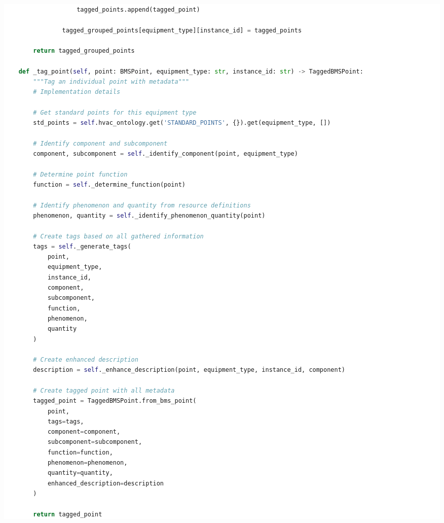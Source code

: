 ```python
                    tagged_points.append(tagged_point)
                    
                tagged_grouped_points[equipment_type][instance_id] = tagged_points
                
        return tagged_grouped_points
    
    def _tag_point(self, point: BMSPoint, equipment_type: str, instance_id: str) -> TaggedBMSPoint:
        """Tag an individual point with metadata"""
        # Implementation details
        
        # Get standard points for this equipment type
        std_points = self.hvac_ontology.get('STANDARD_POINTS', {}).get(equipment_type, [])
        
        # Identify component and subcomponent
        component, subcomponent = self._identify_component(point, equipment_type)
        
        # Determine point function
        function = self._determine_function(point)
        
        # Identify phenomenon and quantity from resource definitions
        phenomenon, quantity = self._identify_phenomenon_quantity(point)
        
        # Create tags based on all gathered information
        tags = self._generate_tags(
            point, 
            equipment_type, 
            instance_id, 
            component, 
            subcomponent,
            function,
            phenomenon,
            quantity
        )
        
        # Create enhanced description
        description = self._enhance_description(point, equipment_type, instance_id, component)
        
        # Create tagged point with all metadata
        tagged_point = TaggedBMSPoint.from_bms_point(
            point,
            tags=tags,
            component=component,
            subcomponent=subcomponent,
            function=function,
            phenomenon=phenomenon, 
            quantity=quantity,
            enhanced_description=description
        )
        
        return tagged_point
```
